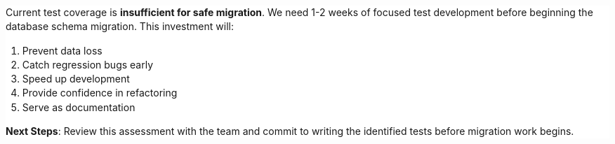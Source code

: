 Current test coverage is **insufficient for safe migration**. We need 1-2 weeks of focused test development before beginning the database schema migration. This investment will:

1. Prevent data loss
2. Catch regression bugs early
3. Speed up development
4. Provide confidence in refactoring
5. Serve as documentation

**Next Steps**: Review this assessment with the team and commit to writing the identified tests before migration work begins.
